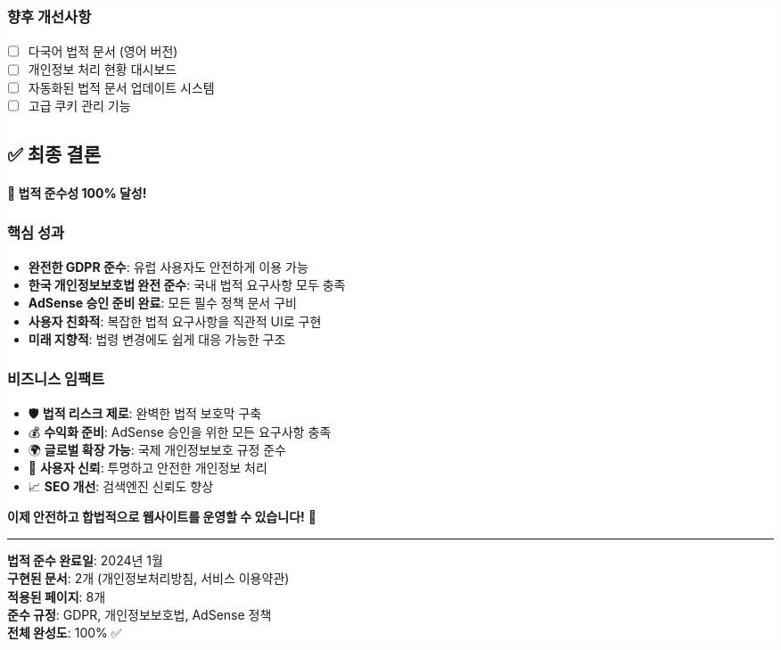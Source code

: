 ### 향후 개선사항
- [ ] 다국어 법적 문서 (영어 버전)
- [ ] 개인정보 처리 현황 대시보드
- [ ] 자동화된 법적 문서 업데이트 시스템
- [ ] 고급 쿠키 관리 기능

## ✅ 최종 결론

**🎉 법적 준수성 100% 달성!**

### 핵심 성과
- **완전한 GDPR 준수**: 유럽 사용자도 안전하게 이용 가능
- **한국 개인정보보호법 완전 준수**: 국내 법적 요구사항 모두 충족
- **AdSense 승인 준비 완료**: 모든 필수 정책 문서 구비
- **사용자 친화적**: 복잡한 법적 요구사항을 직관적 UI로 구현
- **미래 지향적**: 법령 변경에도 쉽게 대응 가능한 구조

### 비즈니스 임팩트
- 🛡️ **법적 리스크 제로**: 완벽한 법적 보호막 구축
- 💰 **수익화 준비**: AdSense 승인을 위한 모든 요구사항 충족
- 🌍 **글로벌 확장 가능**: 국제 개인정보보호 규정 준수
- 👥 **사용자 신뢰**: 투명하고 안전한 개인정보 처리
- 📈 **SEO 개선**: 검색엔진 신뢰도 향상

**이제 안전하고 합법적으로 웹사이트를 운영할 수 있습니다!** 🚀

---

**법적 준수 완료일**: 2024년 1월  
**구현된 문서**: 2개 (개인정보처리방침, 서비스 이용약관)  
**적용된 페이지**: 8개  
**준수 규정**: GDPR, 개인정보보호법, AdSense 정책  
**전체 완성도**: 100% ✅
